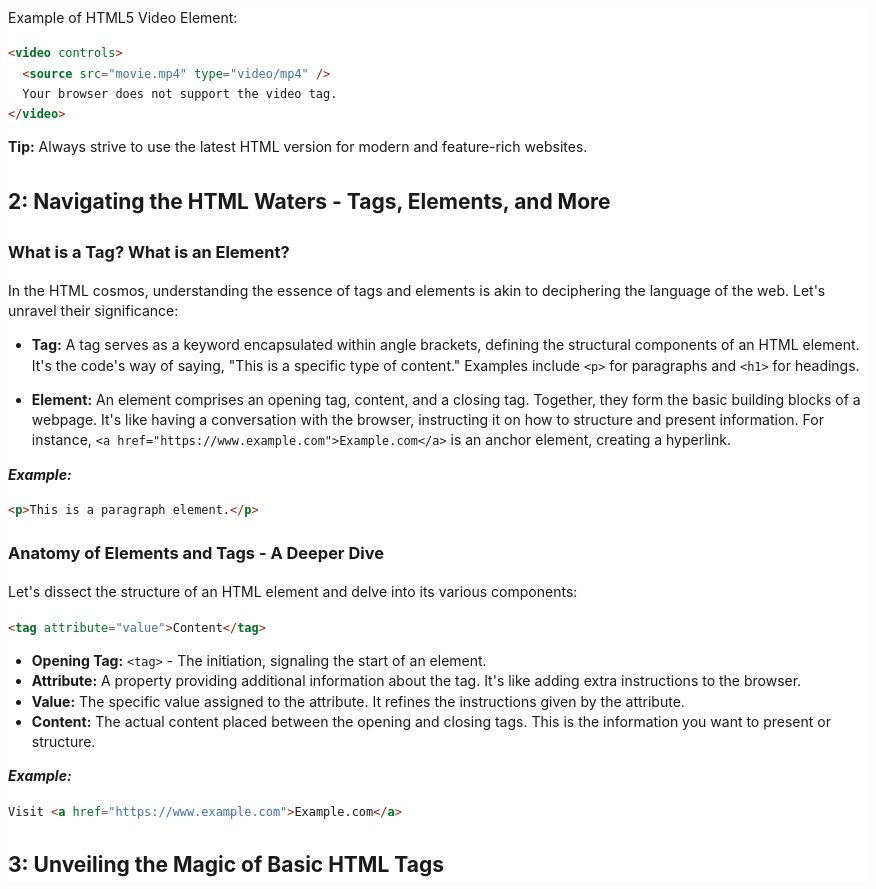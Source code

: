 Example of HTML5 Video Element:

```html
<video controls>
  <source src="movie.mp4" type="video/mp4" />
  Your browser does not support the video tag.
</video>
```

**Tip:** Always strive to use the latest HTML version for modern and feature-rich websites.

## 2: Navigating the HTML Waters - Tags, Elements, and More

### What is a Tag? What is an Element?

In the HTML cosmos, understanding the essence of tags and elements is akin to deciphering the language of the web. Let's unravel their significance:

- **Tag:** A tag serves as a keyword encapsulated within angle brackets, defining the structural components of an HTML element. It's the code's way of saying, "This is a specific type of content." Examples include `<p>` for paragraphs and `<h1>` for headings.

- **Element:** An element comprises an opening tag, content, and a closing tag. Together, they form the basic building blocks of a webpage. It's like having a conversation with the browser, instructing it on how to structure and present information. For instance, `<a href="https://www.example.com">Example.com</a>` is an anchor element, creating a hyperlink.

**_Example:_**

```html
<p>This is a paragraph element.</p>
```

### Anatomy of Elements and Tags - A Deeper Dive

Let's dissect the structure of an HTML element and delve into its various components:

```html
<tag attribute="value">Content</tag>
```

- **Opening Tag:** `<tag>` - The initiation, signaling the start of an element.
- **Attribute:** A property providing additional information about the tag. It's like adding extra instructions to the browser.
- **Value:** The specific value assigned to the attribute. It refines the instructions given by the attribute.
- **Content:** The actual content placed between the opening and closing tags. This is the information you want to present or structure.

**_Example:_**

```html
Visit <a href="https://www.example.com">Example.com</a>
```

## 3: Unveiling the Magic of Basic HTML Tags
